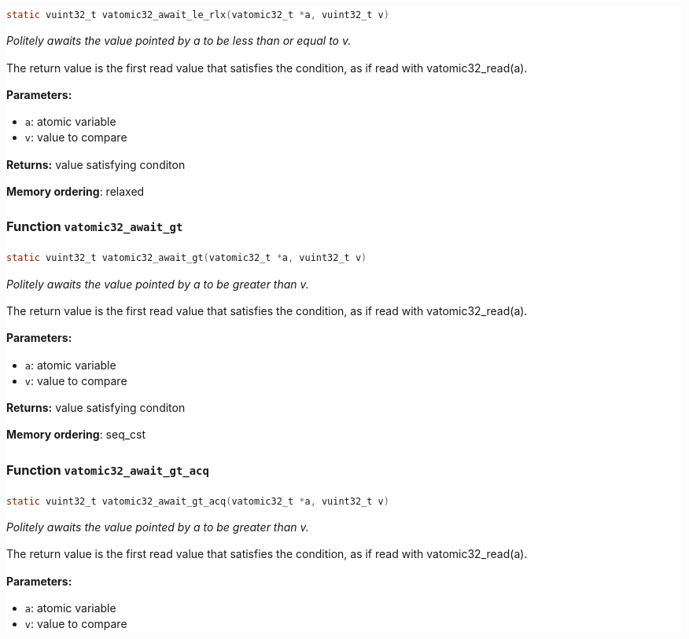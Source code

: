 ```c
static vuint32_t vatomic32_await_le_rlx(vatomic32_t *a, vuint32_t v)
``` 
_Politely awaits the value pointed by a to be less than or equal to v._ 


The return value is the first read value that satisfies the condition, as if read with vatomic32_read(a).



**Parameters:**

- `a`: atomic variable 
- `v`: value to compare 


**Returns:** value satisfying conditon

**Memory ordering**: relaxed 


###  Function `vatomic32_await_gt`

```c
static vuint32_t vatomic32_await_gt(vatomic32_t *a, vuint32_t v)
``` 
_Politely awaits the value pointed by a to be greater than v._ 


The return value is the first read value that satisfies the condition, as if read with vatomic32_read(a).



**Parameters:**

- `a`: atomic variable 
- `v`: value to compare 


**Returns:** value satisfying conditon

**Memory ordering**: seq_cst 


###  Function `vatomic32_await_gt_acq`

```c
static vuint32_t vatomic32_await_gt_acq(vatomic32_t *a, vuint32_t v)
``` 
_Politely awaits the value pointed by a to be greater than v._ 


The return value is the first read value that satisfies the condition, as if read with vatomic32_read(a).



**Parameters:**

- `a`: atomic variable 
- `v`: value to compare 

